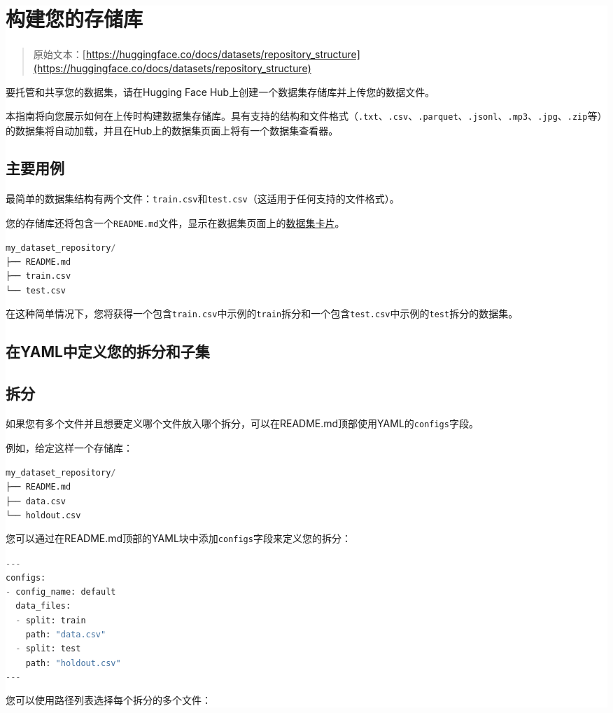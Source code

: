 # 构建您的存储库

> 原始文本：[https://huggingface.co/docs/datasets/repository_structure](https://huggingface.co/docs/datasets/repository_structure)

要托管和共享您的数据集，请在Hugging Face Hub上创建一个数据集存储库并上传您的数据文件。

本指南将向您展示如何在上传时构建数据集存储库。具有支持的结构和文件格式（`.txt`、`.csv`、`.parquet`、`.jsonl`、`.mp3`、`.jpg`、`.zip`等）的数据集将自动加载，并且在Hub上的数据集页面上将有一个数据集查看器。

## 主要用例

最简单的数据集结构有两个文件：`train.csv`和`test.csv`（这适用于任何支持的文件格式）。

您的存储库还将包含一个`README.md`文件，显示在数据集页面上的[数据集卡片](dataset_card)。

```py
my_dataset_repository/
├── README.md
├── train.csv
└── test.csv
```

在这种简单情况下，您将获得一个包含`train.csv`中示例的`train`拆分和一个包含`test.csv`中示例的`test`拆分的数据集。

## 在YAML中定义您的拆分和子集

## 拆分

如果您有多个文件并且想要定义哪个文件放入哪个拆分，可以在README.md顶部使用YAML的`configs`字段。

例如，给定这样一个存储库：

```py
my_dataset_repository/
├── README.md
├── data.csv
└── holdout.csv
```

您可以通过在README.md顶部的YAML块中添加`configs`字段来定义您的拆分：

```py
---
configs:
- config_name: default
  data_files:
  - split: train
    path: "data.csv"
  - split: test
    path: "holdout.csv"
---
```

您可以使用路径列表选择每个拆分的多个文件：

